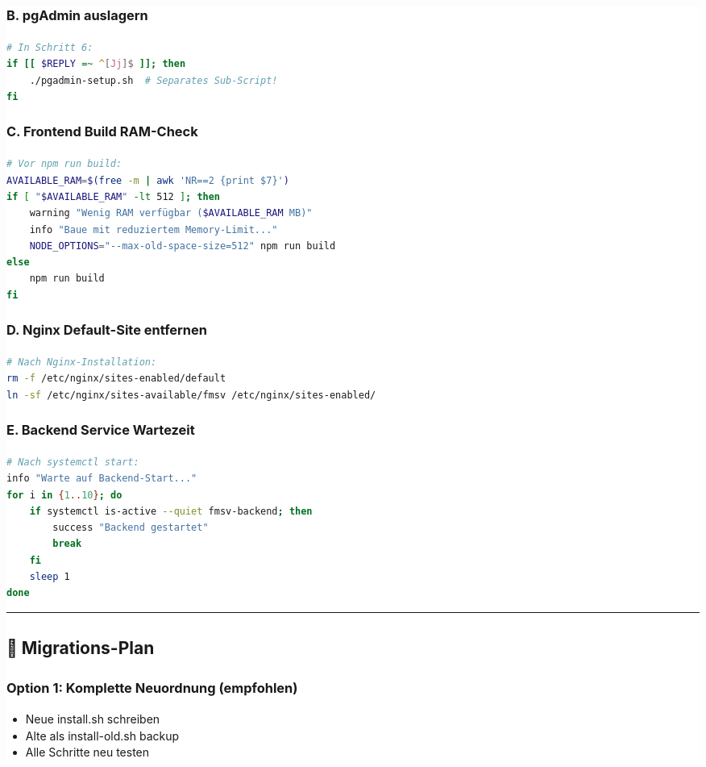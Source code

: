 ### B. pgAdmin auslagern

```bash
# In Schritt 6:
if [[ $REPLY =~ ^[Jj]$ ]]; then
    ./pgadmin-setup.sh  # Separates Sub-Script!
fi
```

### C. Frontend Build RAM-Check

```bash
# Vor npm run build:
AVAILABLE_RAM=$(free -m | awk 'NR==2 {print $7}')
if [ "$AVAILABLE_RAM" -lt 512 ]; then
    warning "Wenig RAM verfügbar ($AVAILABLE_RAM MB)"
    info "Baue mit reduziertem Memory-Limit..."
    NODE_OPTIONS="--max-old-space-size=512" npm run build
else
    npm run build
fi
```

### D. Nginx Default-Site entfernen

```bash
# Nach Nginx-Installation:
rm -f /etc/nginx/sites-enabled/default
ln -sf /etc/nginx/sites-available/fmsv /etc/nginx/sites-enabled/
```

### E. Backend Service Wartezeit

```bash
# Nach systemctl start:
info "Warte auf Backend-Start..."
for i in {1..10}; do
    if systemctl is-active --quiet fmsv-backend; then
        success "Backend gestartet"
        break
    fi
    sleep 1
done
```

---

## 🔄 Migrations-Plan

### Option 1: Komplette Neuordnung (empfohlen)
- Neue install.sh schreiben
- Alte als install-old.sh backup
- Alle Schritte neu testen
